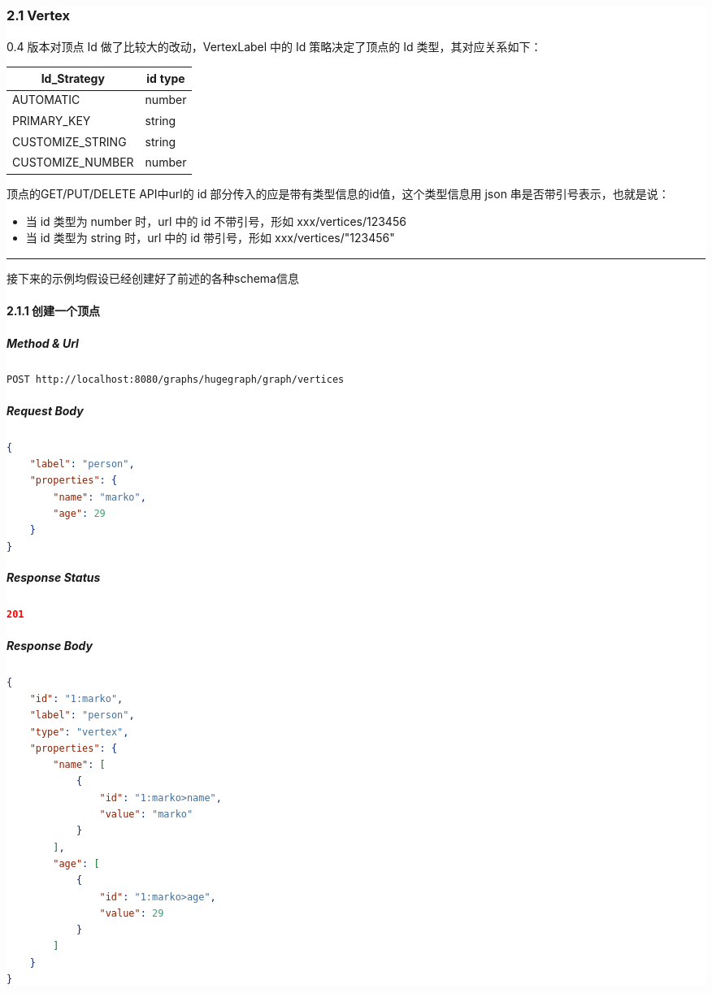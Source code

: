 ### 2.1 Vertex

0.4 版本对顶点 Id 做了比较大的改动，VertexLabel 中的 Id 策略决定了顶点的 Id 类型，其对应关系如下：

Id_Strategy      | id type
---------------- | -------
AUTOMATIC        | number
PRIMARY_KEY      | string
CUSTOMIZE_STRING | string
CUSTOMIZE_NUMBER | number

顶点的GET/PUT/DELETE API中url的 id 部分传入的应是带有类型信息的id值，这个类型信息用 json 串是否带引号表示，也就是说：

- 当 id 类型为 number 时，url 中的 id 不带引号，形如 xxx/vertices/123456
- 当 id 类型为 string 时，url 中的 id 带引号，形如 xxx/vertices/"123456"

-------------------------------------------------------------------

接下来的示例均假设已经创建好了前述的各种schema信息

#### 2.1.1 创建一个顶点

##### Method & Url

```
POST http://localhost:8080/graphs/hugegraph/graph/vertices
```

##### Request Body

```json
{
    "label": "person",
    "properties": {
        "name": "marko",
        "age": 29
    }
}
```

##### Response Status

```json
201
```

##### Response Body

```json
{
    "id": "1:marko",
    "label": "person",
    "type": "vertex",
    "properties": {
        "name": [
            {
                "id": "1:marko>name",
                "value": "marko"
            }
        ],
        "age": [
            {
                "id": "1:marko>age",
                "value": 29
            }
        ]
    }
}
```

